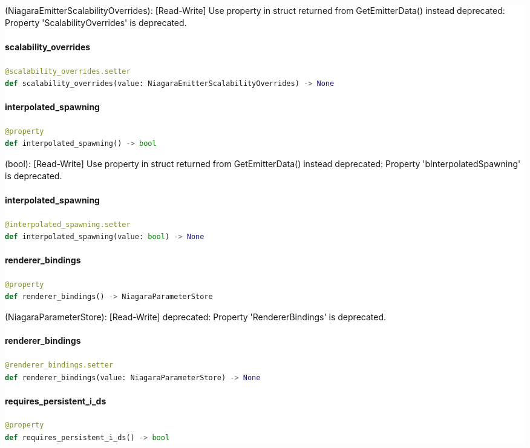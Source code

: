 (NiagaraEmitterScalabilityOverrides):  [Read-Write] Use property in struct returned from GetEmitterData() instead
deprecated: Property 'ScalabilityOverrides' is deprecated.

<a id="unreal.NiagaraEmitter.scalability_overrides"></a>

#### scalability_overrides

```python
@scalability_overrides.setter
def scalability_overrides(value: NiagaraEmitterScalabilityOverrides) -> None
```

<a id="unreal.NiagaraEmitter.interpolated_spawning"></a>

#### interpolated_spawning

```python
@property
def interpolated_spawning() -> bool
```

(bool):  [Read-Write] Use property in struct returned from GetEmitterData() instead
deprecated: Property 'bInterpolatedSpawning' is deprecated.

<a id="unreal.NiagaraEmitter.interpolated_spawning"></a>

#### interpolated_spawning

```python
@interpolated_spawning.setter
def interpolated_spawning(value: bool) -> None
```

<a id="unreal.NiagaraEmitter.renderer_bindings"></a>

#### renderer_bindings

```python
@property
def renderer_bindings() -> NiagaraParameterStore
```

(NiagaraParameterStore):  [Read-Write]
deprecated: Property 'RendererBindings' is deprecated.

<a id="unreal.NiagaraEmitter.renderer_bindings"></a>

#### renderer_bindings

```python
@renderer_bindings.setter
def renderer_bindings(value: NiagaraParameterStore) -> None
```

<a id="unreal.NiagaraEmitter.requires_persistent_i_ds"></a>

#### requires_persistent_i_ds

```python
@property
def requires_persistent_i_ds() -> bool
```

